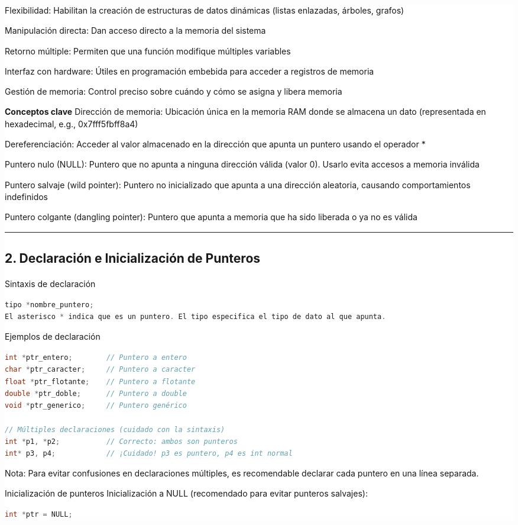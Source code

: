 Flexibilidad: Habilitan la creación de estructuras de datos dinámicas (listas enlazadas, árboles, grafos)

Manipulación directa: Dan acceso directo a la memoria del sistema

Retorno múltiple: Permiten que una función modifique múltiples variables

Interfaz con hardware: Útiles en programación embebida para acceder a registros de memoria

Gestión de memoria: Control preciso sobre cuándo y cómo se asigna y libera memoria

**Conceptos clave**
Dirección de memoria: Ubicación única en la memoria RAM donde se almacena un dato (representada en hexadecimal, e.g., 0x7fff5fbff8a4)

Dereferenciación: Acceder al valor almacenado en la dirección que apunta un puntero usando el operador *

Puntero nulo (NULL): Puntero que no apunta a ninguna dirección válida (valor 0). Usarlo evita accesos a memoria inválida

Puntero salvaje (wild pointer): Puntero no inicializado que apunta a una dirección aleatoria, causando comportamientos indefinidos

Puntero colgante (dangling pointer): Puntero que apunta a memoria que ha sido liberada o ya no es válida

---

## 2. Declaración e Inicialización de Punteros

Sintaxis de declaración

```c
tipo *nombre_puntero;
El asterisco * indica que es un puntero. El tipo especifica el tipo de dato al que apunta.
```

Ejemplos de declaración

```c
int *ptr_entero;        // Puntero a entero
char *ptr_caracter;     // Puntero a caracter
float *ptr_flotante;    // Puntero a flotante
double *ptr_doble;      // Puntero a double
void *ptr_generico;     // Puntero genérico

// Múltiples declaraciones (cuidado con la sintaxis)
int *p1, *p2;           // Correcto: ambos son punteros
int* p3, p4;            // ¡Cuidado! p3 es puntero, p4 es int normal
```

Nota: Para evitar confusiones en declaraciones múltiples, es recomendable declarar cada puntero en una línea separada.

Inicialización de punteros
Inicialización a NULL (recomendado para evitar punteros salvajes):

```c
int *ptr = NULL;
```
